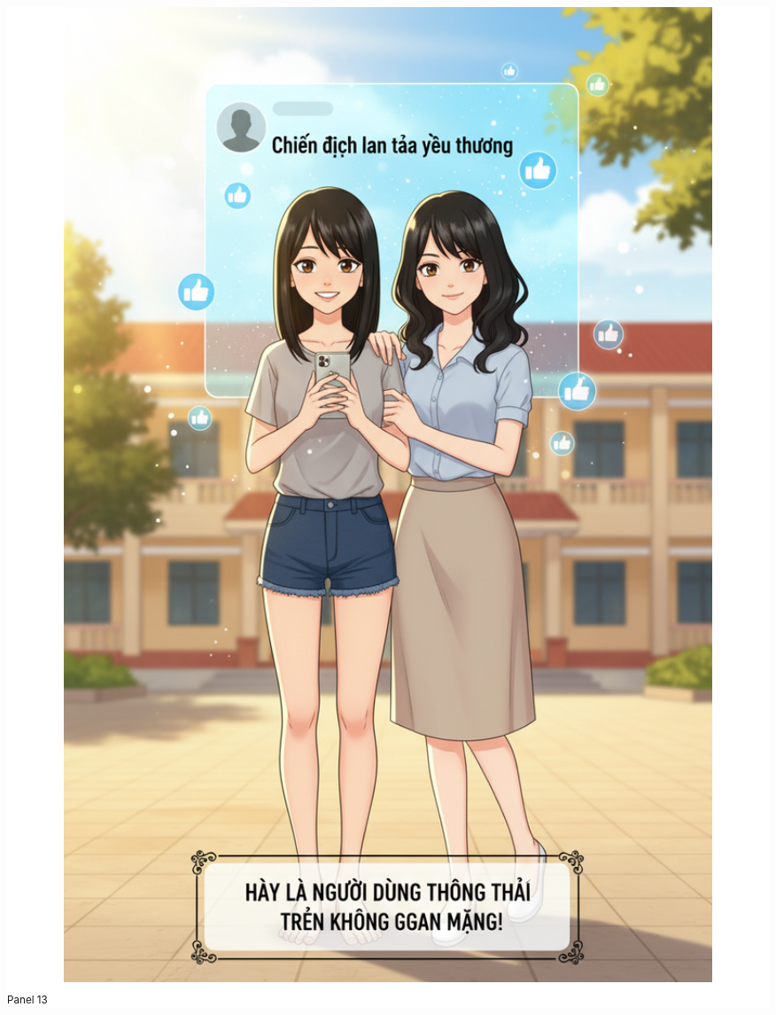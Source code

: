 <td width="33%"><img src="generated/final/generated_20251025_182625.png" width="100%" alt="Panel 13"/><br/><sub>Panel 13</sub></td>
<td width="33%"></td>
<td width="33%"></td>
</tr>
</table>
